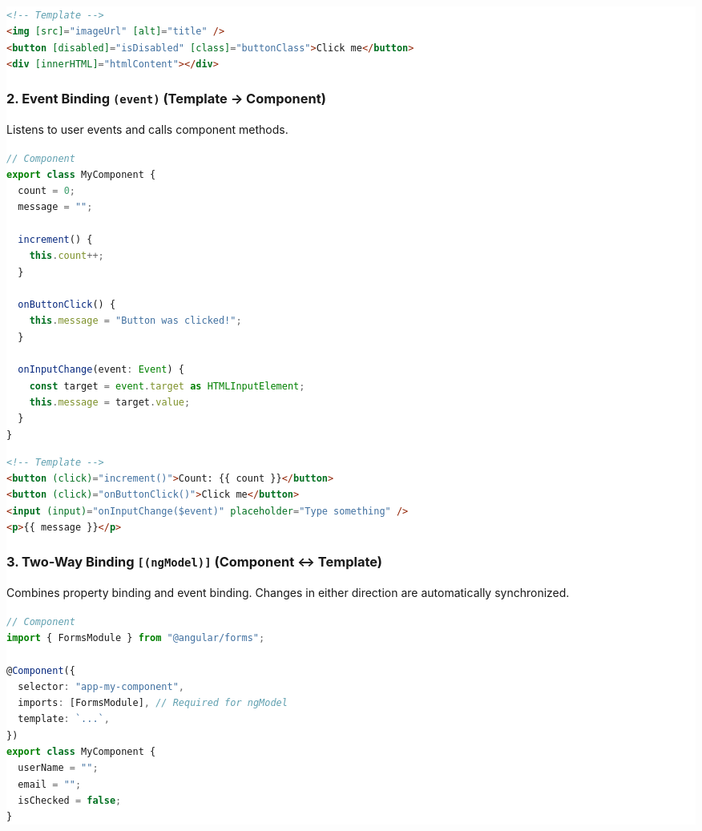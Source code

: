 ```html
<!-- Template -->
<img [src]="imageUrl" [alt]="title" />
<button [disabled]="isDisabled" [class]="buttonClass">Click me</button>
<div [innerHTML]="htmlContent"></div>
```

### 2. Event Binding `(event)` (Template → Component)

Listens to user events and calls component methods.

```ts
// Component
export class MyComponent {
  count = 0;
  message = "";

  increment() {
    this.count++;
  }

  onButtonClick() {
    this.message = "Button was clicked!";
  }

  onInputChange(event: Event) {
    const target = event.target as HTMLInputElement;
    this.message = target.value;
  }
}
```

```html
<!-- Template -->
<button (click)="increment()">Count: {{ count }}</button>
<button (click)="onButtonClick()">Click me</button>
<input (input)="onInputChange($event)" placeholder="Type something" />
<p>{{ message }}</p>
```

### 3. Two-Way Binding `[(ngModel)]` (Component ↔ Template)

Combines property binding and event binding. Changes in either direction are automatically synchronized.

```ts
// Component
import { FormsModule } from "@angular/forms";

@Component({
  selector: "app-my-component",
  imports: [FormsModule], // Required for ngModel
  template: `...`,
})
export class MyComponent {
  userName = "";
  email = "";
  isChecked = false;
}
```
